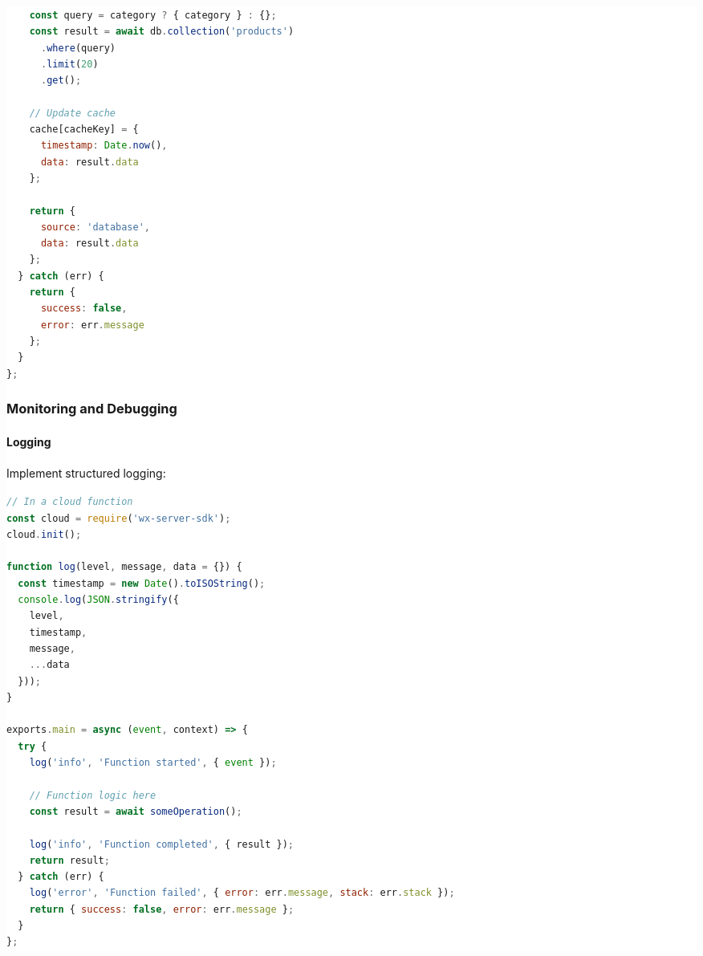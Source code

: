 ```javascript
    const query = category ? { category } : {};
    const result = await db.collection('products')
      .where(query)
      .limit(20)
      .get();
    
    // Update cache
    cache[cacheKey] = {
      timestamp: Date.now(),
      data: result.data
    };
    
    return {
      source: 'database',
      data: result.data
    };
  } catch (err) {
    return {
      success: false,
      error: err.message
    };
  }
};
```

### Monitoring and Debugging

#### Logging

Implement structured logging:

```javascript
// In a cloud function
const cloud = require('wx-server-sdk');
cloud.init();

function log(level, message, data = {}) {
  const timestamp = new Date().toISOString();
  console.log(JSON.stringify({
    level,
    timestamp,
    message,
    ...data
  }));
}

exports.main = async (event, context) => {
  try {
    log('info', 'Function started', { event });
    
    // Function logic here
    const result = await someOperation();
    
    log('info', 'Function completed', { result });
    return result;
  } catch (err) {
    log('error', 'Function failed', { error: err.message, stack: err.stack });
    return { success: false, error: err.message };
  }
};
```
